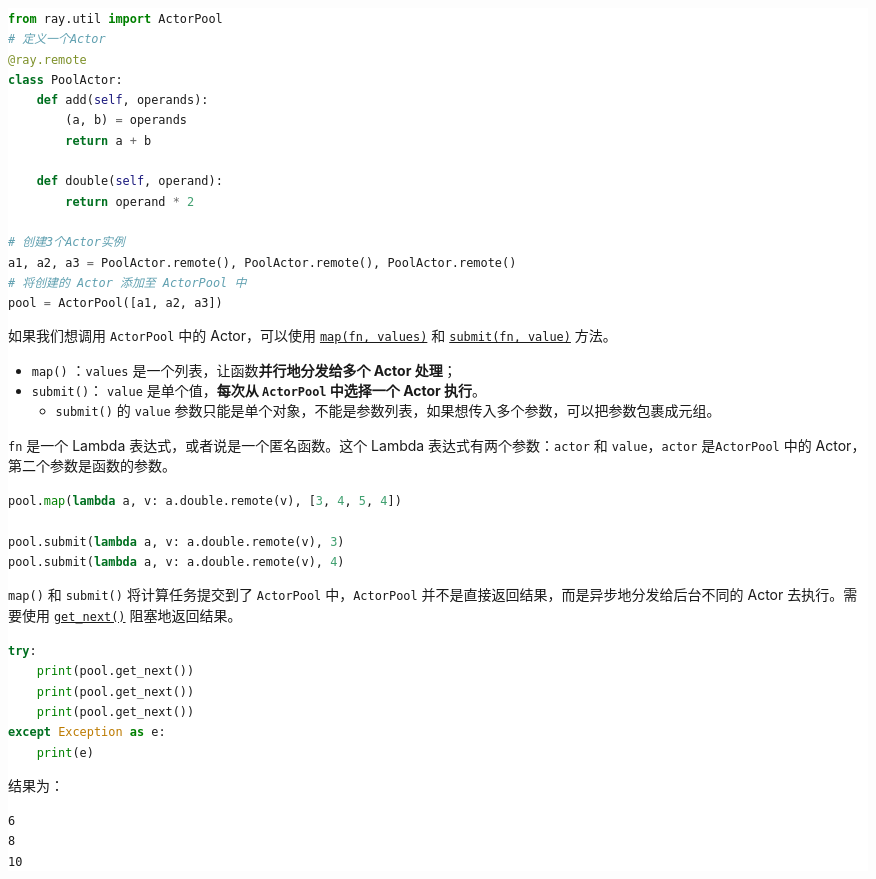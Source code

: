 ```python
from ray.util import ActorPool
# 定义一个Actor
@ray.remote
class PoolActor:
    def add(self, operands):
        (a, b) = operands
        return a + b

    def double(self, operand):
        return operand * 2

# 创建3个Actor实例
a1, a2, a3 = PoolActor.remote(), PoolActor.remote(), PoolActor.remote()
# 将创建的 Actor 添加至 ActorPool 中
pool = ActorPool([a1, a2, a3])
```

如果我们想调用 `ActorPool` 中的 Actor，可以使用 [`map(fn, values)`](https://docs.ray.io/en/latest/ray-core/api/doc/ray.util.ActorPool.map.html) 和 [`submit(fn, value)`](https://docs.ray.io/en/latest/ray-core/api/doc/ray.util.ActorPool.submit.html) 方法。

* `map()` ：`values` 是一个列表，让函数**并行地分发给多个 Actor 处理**；
* `submit()`： `value` 是单个值，**每次从 `ActorPool` 中选择一个 Actor 执行**。
  * `submit()` 的 `value` 参数只能是单个对象，不能是参数列表，如果想传入多个参数，可以把参数包裹成元组。

`fn` 是一个 Lambda 表达式，或者说是一个匿名函数。这个 Lambda 表达式有两个参数：`actor` 和 `value`，`actor` 是`ActorPool` 中的 Actor，第二个参数是函数的参数。

```python
pool.map(lambda a, v: a.double.remote(v), [3, 4, 5, 4])

pool.submit(lambda a, v: a.double.remote(v), 3)
pool.submit(lambda a, v: a.double.remote(v), 4)
```

`map()` 和 `submit()` 将计算任务提交到了 `ActorPool` 中，`ActorPool` 并不是直接返回结果，而是异步地分发给后台不同的 Actor 去执行。需要使用 [`get_next()`](https://docs.ray.io/en/latest/ray-core/api/doc/ray.util.ActorPool.get_next.html) 阻塞地返回结果。

```py
try:
    print(pool.get_next())
    print(pool.get_next())
    print(pool.get_next())
except Exception as e:
    print(e)
```

结果为：

```bash
6
8
10
```
